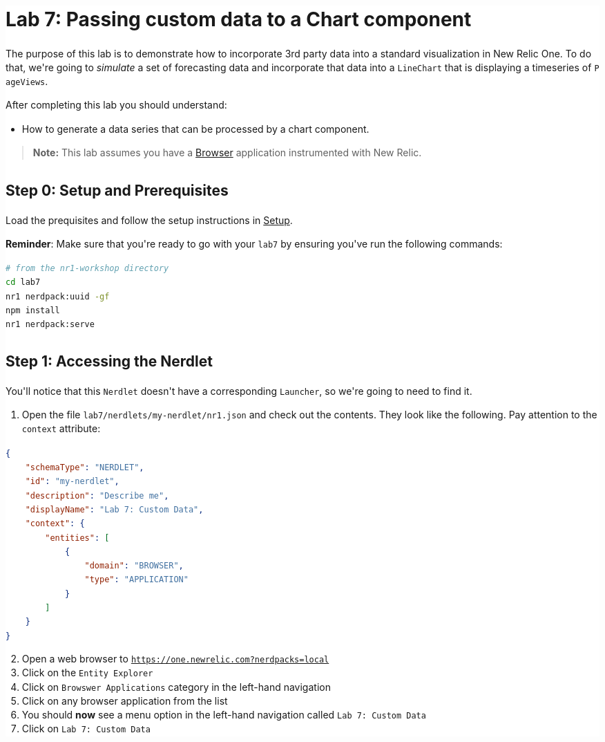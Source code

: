 Lab 7: Passing custom data to a Chart component
===========================================================

The purpose of this lab is to demonstrate how to incorporate 3rd party data into a standard visualization in New Relic One. To do that, we're going to *simulate* a set of forecasting data and incorporate that data into a `LineChart` that is displaying a timeseries of `PageViews`.

After completing this lab you should understand:

* How to generate a data series that can be processed by a chart component.

> **Note:** This lab assumes you have a [Browser](https://docs.newrelic.com/docs/browser/) application instrumented with New Relic.

## Step 0: Setup and Prerequisites

Load the prequisites and follow the setup instructions in [Setup](../SETUP.md).

**Reminder**: Make sure that you're ready to go with your `lab7` by ensuring you've run the following commands:

```bash
# from the nr1-workshop directory
cd lab7
nr1 nerdpack:uuid -gf
npm install
nr1 nerdpack:serve
```

## Step 1: Accessing the Nerdlet

You'll notice that this `Nerdlet` doesn't have a corresponding `Launcher`, so we're going to need to find it.

1. Open the file `lab7/nerdlets/my-nerdlet/nr1.json` and check out the contents. They look like the following. Pay attention to the `context` attribute:

```json
{
    "schemaType": "NERDLET",
    "id": "my-nerdlet",
    "description": "Describe me",
    "displayName": "Lab 7: Custom Data",
    "context": {
        "entities": [
            {
                "domain": "BROWSER",
                "type": "APPLICATION"
            }
        ]
    }
}
```

2. Open a web browser to [`https://one.newrelic.com?nerdpacks=local`](https://one.newrelic.com?nerdpacks=local)
3. Click on the `Entity Explorer`
4. Click on `Browswer Applications` category in the left-hand navigation
5. Click on any browser application from the list
6. You should **now** see a menu option in the left-hand navigation called `Lab 7: Custom Data`
7. Click on `Lab 7: Custom Data`

